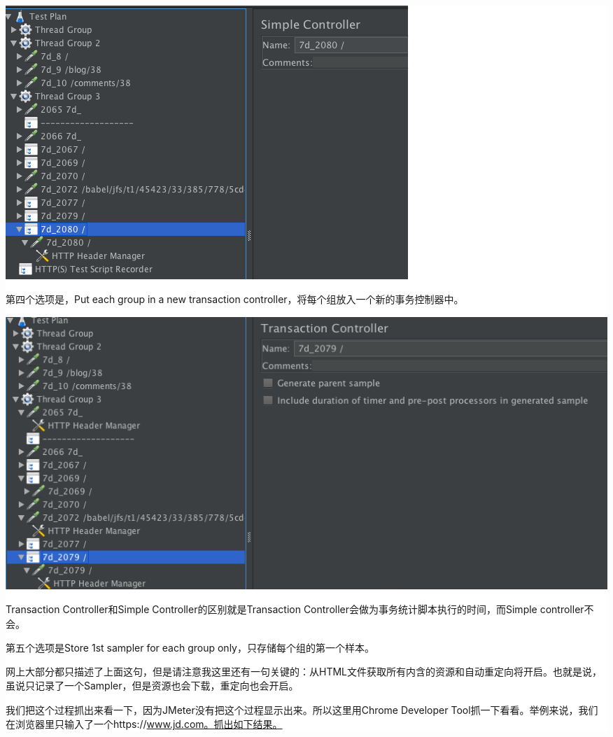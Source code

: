 ![](images/183349/7451c99638e005cfe98d80ed0def060a.png)

第四个选项是，Put each group in a new transaction controller，将每个组放入一个新的事务控制器中。

![](images/183349/9b5766b5a61fe76ed82a33f671ae9c34.png)

Transaction Controller和Simple Controller的区别就是Transaction Controller会做为事务统计脚本执行的时间，而Simple controller不会。

第五个选项是Store 1st sampler for each group only，只存储每个组的第一个样本。

网上大部分都只描述了上面这句，但是请注意我这里还有一句关键的：从HTML文件获取所有内含的资源和自动重定向将开启。也就是说，虽说只记录了一个Sampler，但是资源也会下载，重定向也会开启。

我们把这个过程抓出来看一下，因为JMeter没有把这个过程显示出来。所以这里用Chrome Developer Tool抓一下看看。举例来说，我们在浏览器里只输入了一个https://www.jd.com。抓出如下结果。
